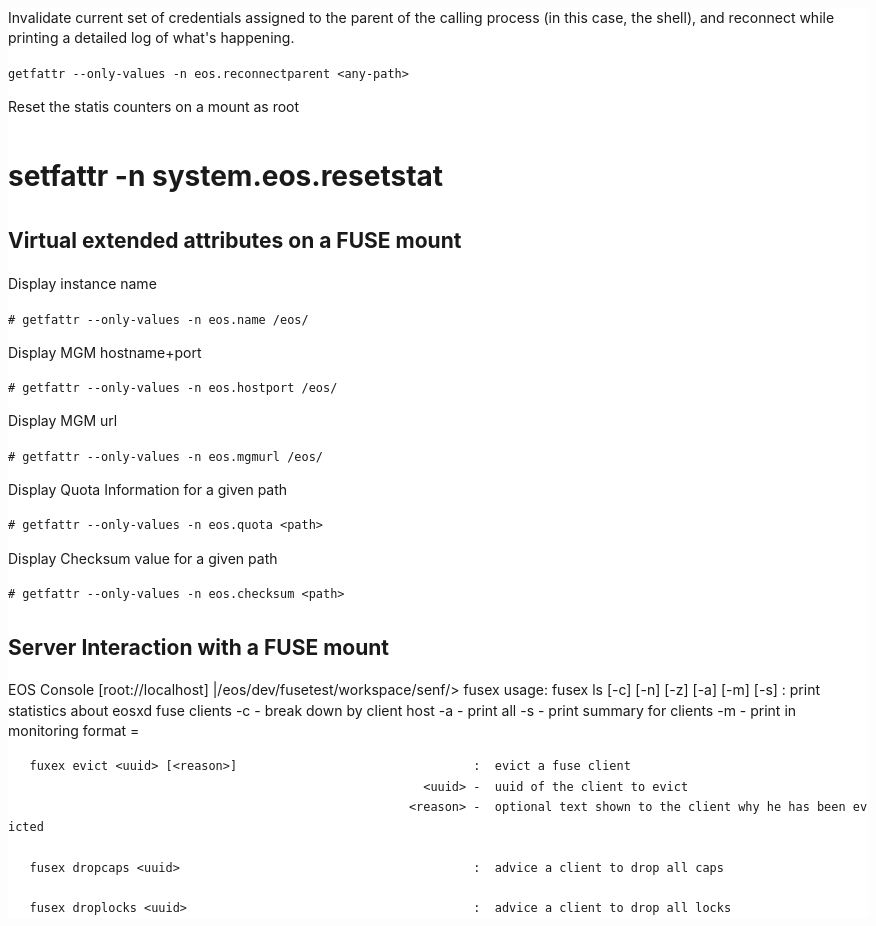 Invalidate current set of credentials assigned to the parent of the calling process
(in this case, the shell), and reconnect while printing a detailed log of what's happening.
```
getfattr --only-values -n eos.reconnectparent <any-path>
```

Reset the statis counters on a mount as root

# setfattr -n system.eos.resetstat <any-path>

Virtual extended attributes on a FUSE mount
-------------------------------------------

Display instance name
```
# getfattr --only-values -n eos.name /eos/
```

Display MGM hostname+port
```
# getfattr --only-values -n eos.hostport /eos/
```

Display MGM url
```
# getfattr --only-values -n eos.mgmurl /eos/
```

Display Quota Information for a given path
```
# getfattr --only-values -n eos.quota <path>
```

Display Checksum value for a given path
```
# getfattr --only-values -n eos.checksum <path>
```

Server Interaction with a FUSE mount
------------------------------------


EOS Console [root://localhost] |/eos/dev/fusetest/workspace/senf/> fusex
usage: fusex ls [-c] [-n] [-z] [-a] [-m] [-s]                        :  print statistics about eosxd fuse clients
                -c                                                   -  break down by client host
                -a                                                   -  print all
                -s                                                   -  print summary for clients
                -m                                                   -  print in monitoring format <key>=<value>

       fuxex evict <uuid> [<reason>]                                 :  evict a fuse client
                                                              <uuid> -  uuid of the client to evict
                                                            <reason> -  optional text shown to the client why he has been evicted

       fusex dropcaps <uuid>                                         :  advice a client to drop all caps

       fusex droplocks <uuid>                                        :  advice a client to drop all locks

